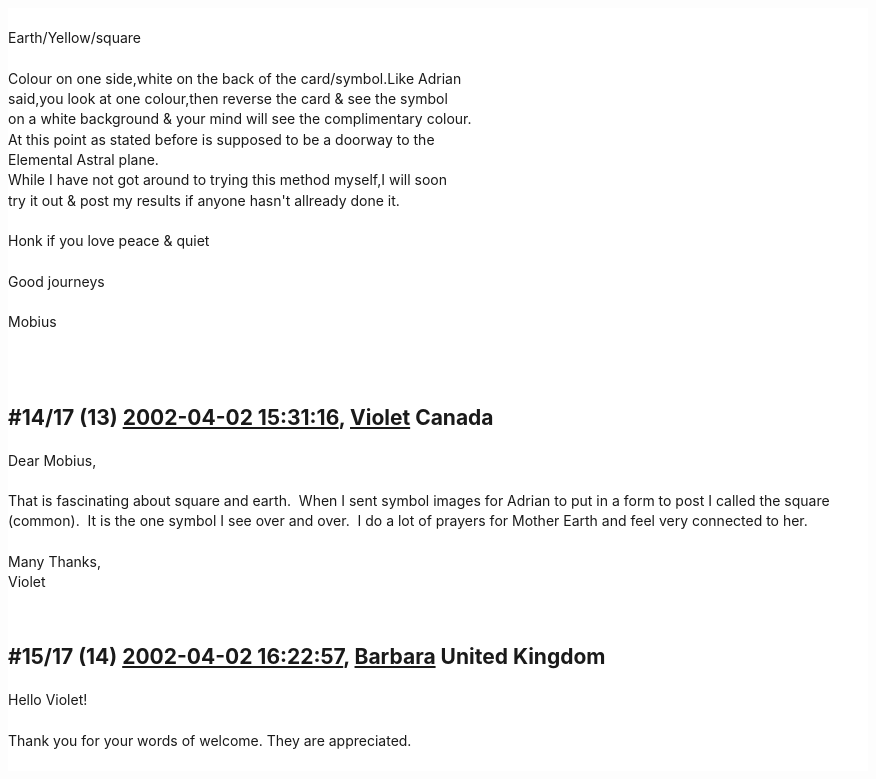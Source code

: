 <br>
Earth/Yellow/square
<br>
<br>
Colour on one side,white on the back of the card/symbol.Like Adrian
<br>
said,you look at one colour,then reverse the card &amp; see the symbol
<br>
on a white background &amp; your mind will see the complimentary colour.
<br>
At this point as stated before is supposed to be a doorway to the
<br>
 Elemental Astral plane.
 <br>
 While I have not got around to trying this method myself,I will soon
 <br>
 try it out &amp; post my results if anyone hasn't allready done it.
 <br>
 <br>
 Honk if you love peace &amp; quiet
 <br>
 <br>
 Good journeys
 <br>
 <br>
 Mobius
 <br>
 <br>
</br>
</section>

## \#14/17 (13) [2002-04-02 15:31:16](https://www.astralpulse.com/forums/index.php?msg=2517), [Violet](https://www.astralpulse.com/forums/profile/?u=162) Canada ##
<section>
Dear Mobius,
<br>
<br>
That is fascinating about square and earth.  When I sent symbol images for Adrian to put in a form to post I called the square (common).  It is the one symbol I see over and over.  I do a lot of prayers for Mother Earth and feel very connected to her.
<br>
<br>
Many Thanks,
<br>
Violet
<br>
<br>
</section>

## \#15/17 (14) [2002-04-02 16:22:57](https://www.astralpulse.com/forums/index.php?msg=2520), [Barbara](https://www.astralpulse.com/forums/profile/?u=396) United Kingdom ##
<section>
Hello Violet!
<br>
<br>
Thank you for your words of welcome. They are appreciated.
<br>
<br>